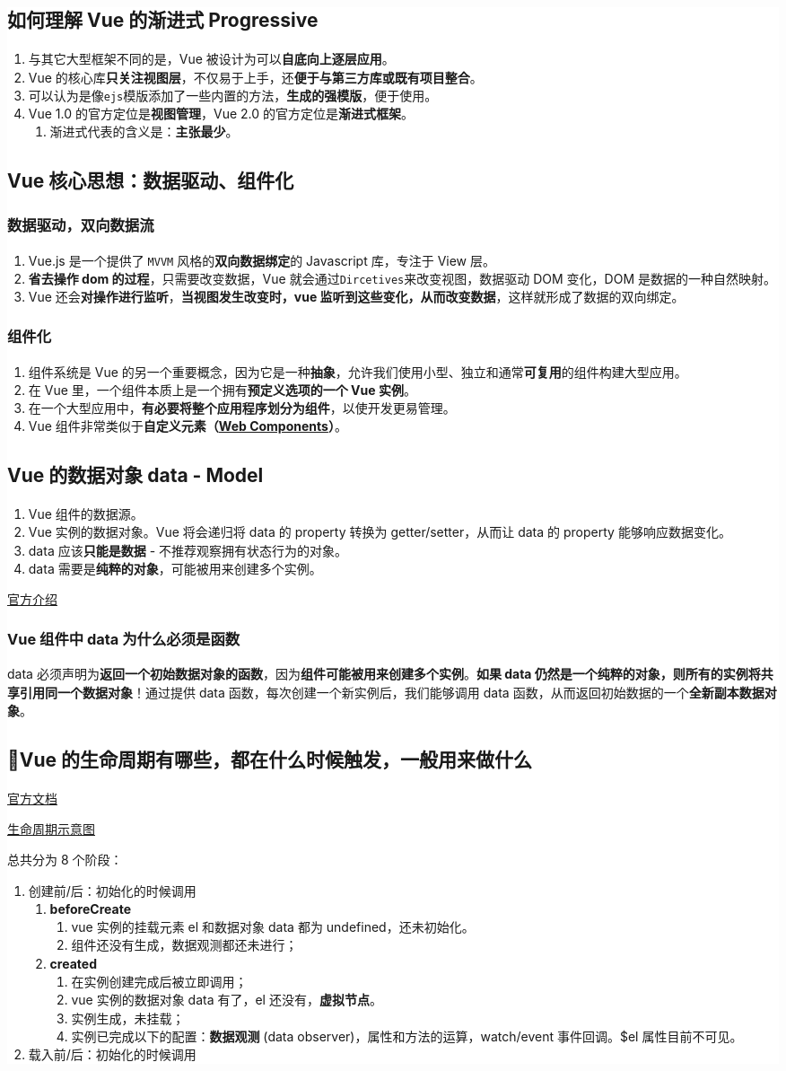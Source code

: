 ## 如何理解 Vue 的渐进式 Progressive

1. 与其它大型框架不同的是，Vue 被设计为可以**自底向上逐层应用**。
2. Vue 的核心库**只关注视图层**，不仅易于上手，还**便于与第三方库或既有项目整合**。
3. 可以认为是像`ejs`模版添加了一些内置的方法，**生成的强模版**，便于使用。
4. Vue 1.0 的官方定位是**视图管理**，Vue 2.0 的官方定位是**渐进式框架**。
    1. 渐进式代表的含义是：**主张最少**。

## Vue 核心思想：数据驱动、组件化

### 数据驱动，双向数据流

1. Vue.js 是一个提供了 `MVVM` 风格的**双向数据绑定**的 Javascript 库，专注于 View 层。
2. **省去操作 dom 的过程**，只需要改变数据，Vue 就会通过`Dircetives`来改变视图，数据驱动 DOM 变化，DOM 是数据的一种自然映射。
3. Vue 还会**对操作进行监听**，**当视图发生改变时，vue 监听到这些变化，从而改变数据**，这样就形成了数据的双向绑定。

### 组件化

1. 组件系统是 Vue 的另一个重要概念，因为它是一种**抽象**，允许我们使用小型、独立和通常**可复用**的组件构建大型应用。
2. 在 Vue 里，一个组件本质上是一个拥有**预定义选项的一个 Vue 实例**。
3. 在一个大型应用中，**有必要将整个应用程序划分为组件**，以使开发更易管理。
4. Vue 组件非常类似于**自定义元素（[Web Components](https://developer.mozilla.org/zh-CN/docs/Web/Web_Components)）**。

## Vue 的数据对象 data - Model

1. Vue 组件的数据源。
2. Vue 实例的数据对象。Vue 将会递归将 data 的 property 转换为 getter/setter，从而让 data 的 property 能够响应数据变化。
3. data 应该**只能是数据** - 不推荐观察拥有状态行为的对象。
4. data 需要是**纯粹的对象**，可能被用来创建多个实例。

[官方介绍](https://cn.vuejs.org/v2/api/#data)

### Vue 组件中 data 为什么必须是函数

data 必须声明为**返回一个初始数据对象的函数**，因为**组件可能被用来创建多个实例**。**如果 data 仍然是一个纯粹的对象，则所有的实例将共享引用同一个数据对象**！通过提供 data 函数，每次创建一个新实例后，我们能够调用 data 函数，从而返回初始数据的一个**全新副本数据对象**。

## 🍎Vue 的生命周期有哪些，都在什么时候触发，一般用来做什么

[官方文档](https://cn.vuejs.org/v2/api/#%E9%80%89%E9%A1%B9-%E7%94%9F%E5%91%BD%E5%91%A8%E6%9C%9F%E9%92%A9%E5%AD%90)

[生命周期示意图](https://cn.vuejs.org/v2/guide/instance.html#%E7%94%9F%E5%91%BD%E5%91%A8%E6%9C%9F%E5%9B%BE%E7%A4%BA)

总共分为 8 个阶段：

1. 创建前/后：初始化的时候调用
    1. **beforeCreate**
        1. vue 实例的挂载元素 el 和数据对象 data 都为 undefined，还未初始化。
        2. 组件还没有生成，数据观测都还未进行；
    2. **created**
        1. 在实例创建完成后被立即调用；
        2. vue 实例的数据对象 data 有了，el 还没有，**虚拟节点**。
        3. 实例生成，未挂载；
        4. 实例已完成以下的配置：**数据观测** (data observer)，属性和方法的运算，watch/event 事件回调。\$el 属性目前不可见。
2. 载入前/后：初始化的时候调用
